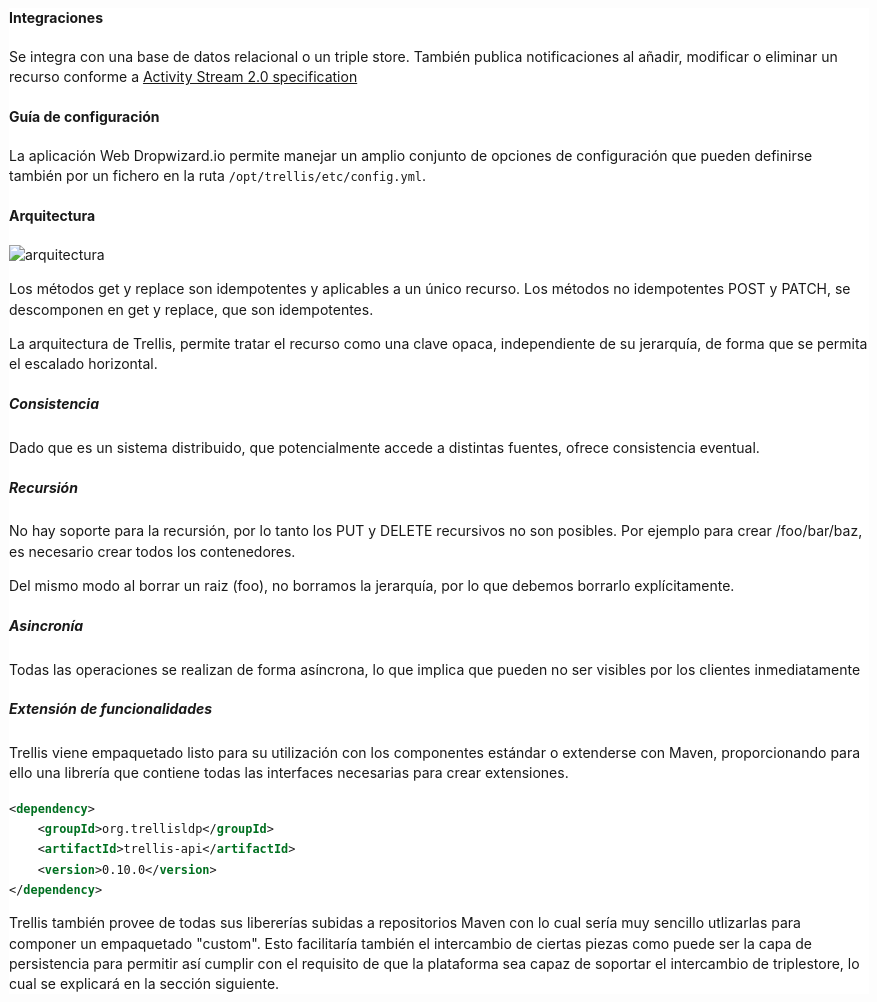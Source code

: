 #### Integraciones

Se integra con una base de datos relacional o un triple store. También publica notificaciones al añadir, modificar o eliminar un recurso conforme a [Activity Stream 2.0 specification](https://www.w3.org/TR/activitystreams-core/)

#### Guía de configuración

La aplicación Web Dropwizard.io permite manejar un amplio conjunto de opciones de configuración que pueden definirse también por un fichero en la ruta `/opt/trellis/etc/config.yml`.

#### Arquitectura

![arquitectura](https://github.com/trellis-ldp/trellis-deployment/raw/master/docs/TrellisLDPDiagram.png)

Los métodos get y replace son idempotentes y aplicables a un único recurso. Los métodos no idempotentes POST y PATCH, se descomponen en get y replace, que son idempotentes.

La arquitectura de Trellis, permite tratar el recurso como una clave opaca, independiente de su jerarquía, de forma que se permita el  escalado horizontal.

##### Consistencia

Dado que es un sistema distribuido, que potencialmente accede a distintas fuentes, ofrece consistencia eventual.

##### Recursión

No hay soporte para la recursión, por lo tanto los PUT y DELETE recursivos no son posibles. Por ejemplo para crear /foo/bar/baz, es necesario crear todos los contenedores.

Del mismo modo al borrar un raiz (foo), no borramos la jerarquía, por lo que debemos borrarlo explícitamente.

##### Asincronía

Todas las operaciones se realizan de forma asíncrona, lo que implica que pueden no ser visibles por los clientes inmediatamente

##### Extensión de funcionalidades

Trellis viene empaquetado listo para su utilización con los componentes estándar o extenderse con Maven, proporcionando para ello una librería que contiene todas las interfaces necesarias para crear extensiones.

```xml
<dependency>
    <groupId>org.trellisldp</groupId>
    <artifactId>trellis-api</artifactId>
    <version>0.10.0</version>
</dependency>
```

Trellis también provee de todas sus libererías subidas a repositorios Maven con lo cual sería muy sencillo utlizarlas para componer un empaquetado "custom". Esto facilitaría también el intercambio de ciertas piezas como puede ser la capa de persistencia para permitir así cumplir con el requisito de que la plataforma sea capaz de soportar el intercambio de triplestore, lo cual se explicará en la sección siguiente.
